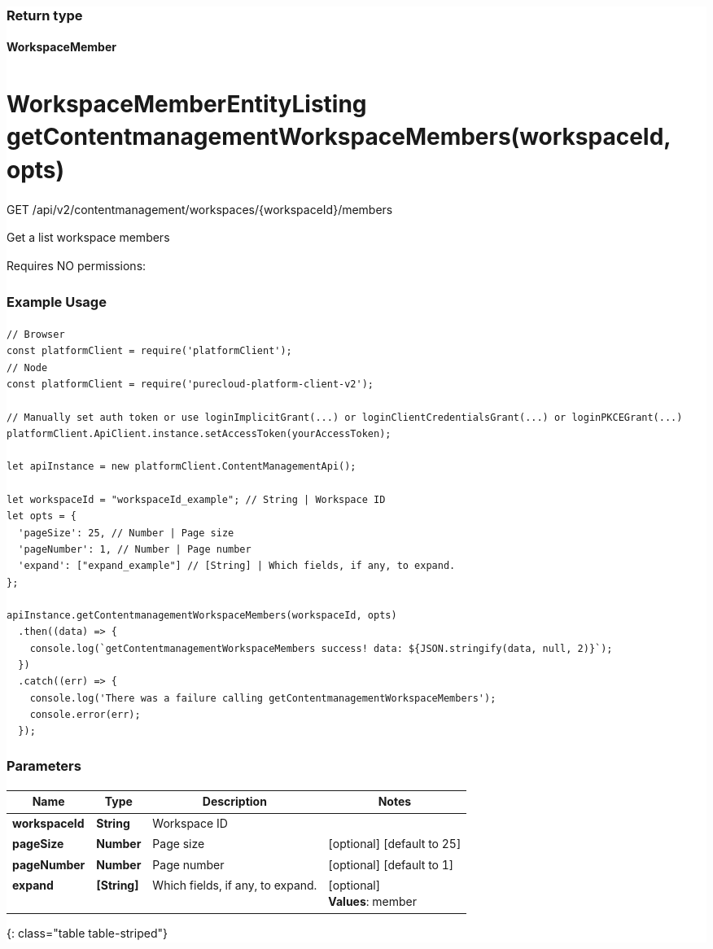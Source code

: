 ### Return type

**WorkspaceMember**

<a name="getContentmanagementWorkspaceMembers"></a>

# WorkspaceMemberEntityListing getContentmanagementWorkspaceMembers(workspaceId, opts)


GET /api/v2/contentmanagement/workspaces/{workspaceId}/members

Get a list workspace members

Requires NO permissions:

### Example Usage

```{"language":"javascript"}
// Browser
const platformClient = require('platformClient');
// Node
const platformClient = require('purecloud-platform-client-v2');

// Manually set auth token or use loginImplicitGrant(...) or loginClientCredentialsGrant(...) or loginPKCEGrant(...)
platformClient.ApiClient.instance.setAccessToken(yourAccessToken);

let apiInstance = new platformClient.ContentManagementApi();

let workspaceId = "workspaceId_example"; // String | Workspace ID
let opts = { 
  'pageSize': 25, // Number | Page size
  'pageNumber': 1, // Number | Page number
  'expand': ["expand_example"] // [String] | Which fields, if any, to expand.
};

apiInstance.getContentmanagementWorkspaceMembers(workspaceId, opts)
  .then((data) => {
    console.log(`getContentmanagementWorkspaceMembers success! data: ${JSON.stringify(data, null, 2)}`);
  })
  .catch((err) => {
    console.log('There was a failure calling getContentmanagementWorkspaceMembers');
    console.error(err);
  });
```

### Parameters


| Name | Type | Description  | Notes |
| ------------- | ------------- | ------------- | ------------- |
 **workspaceId** | **String** | Workspace ID |  |
 **pageSize** | **Number** | Page size | [optional] [default to 25] |
 **pageNumber** | **Number** | Page number | [optional] [default to 1] |
 **expand** | **[String]** | Which fields, if any, to expand. | [optional] <br />**Values**: member |
{: class="table table-striped"}
